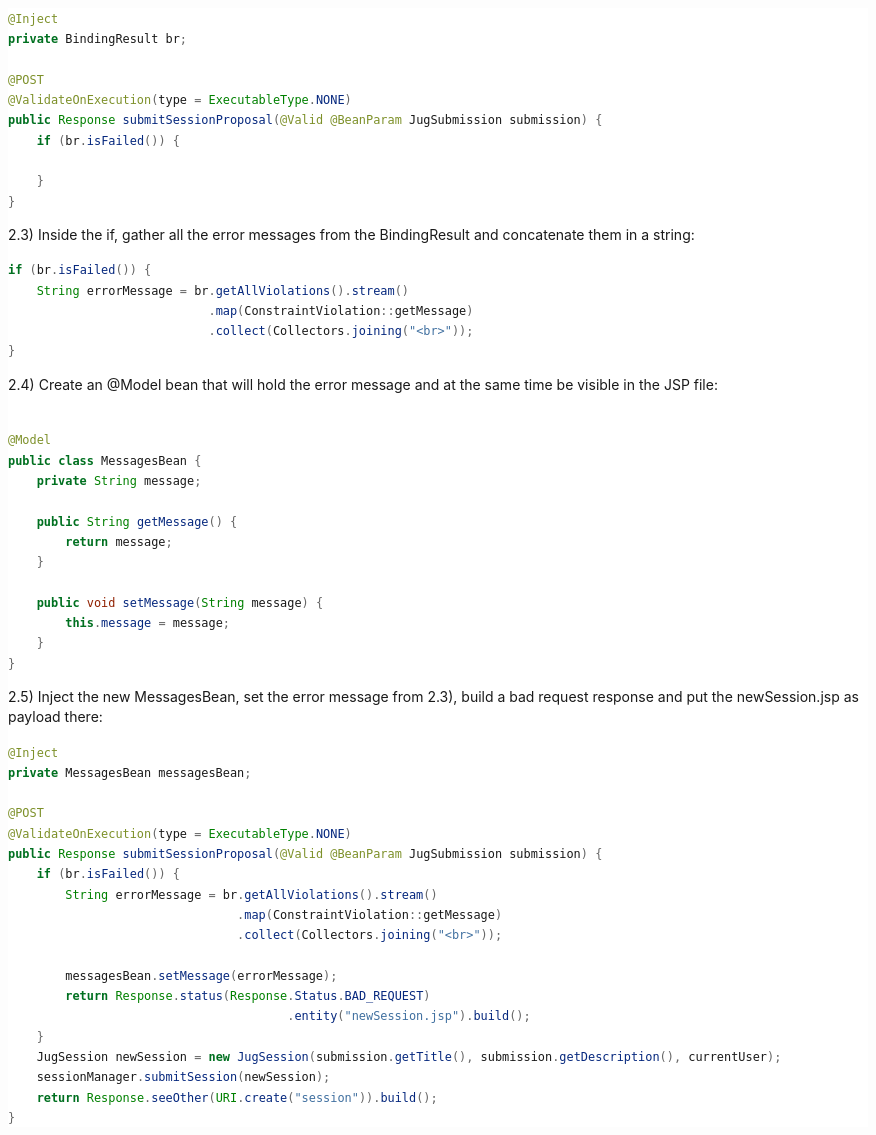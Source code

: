 ```java
@Inject
private BindingResult br;

@POST
@ValidateOnExecution(type = ExecutableType.NONE)
public Response submitSessionProposal(@Valid @BeanParam JugSubmission submission) {
    if (br.isFailed()) {

    }
}
```

2.3) Inside the if, gather all the error messages from the BindingResult and concatenate them in a string:

```java
if (br.isFailed()) {
    String errorMessage = br.getAllViolations().stream()
                            .map(ConstraintViolation::getMessage)
                            .collect(Collectors.joining("<br>"));
}
```

2.4) Create an @Model bean that will hold the error message and at the same time be visible in the JSP file:

```java

@Model
public class MessagesBean {
    private String message;

    public String getMessage() {
        return message;
    }

    public void setMessage(String message) {
        this.message = message;
    }
}
```

2.5) Inject the new MessagesBean, set the error message from 2.3), build a bad request response and put the newSession.jsp as payload there:

```java
@Inject
private MessagesBean messagesBean;

@POST
@ValidateOnExecution(type = ExecutableType.NONE)
public Response submitSessionProposal(@Valid @BeanParam JugSubmission submission) {
    if (br.isFailed()) {
        String errorMessage = br.getAllViolations().stream()
                                .map(ConstraintViolation::getMessage)
                                .collect(Collectors.joining("<br>"));

        messagesBean.setMessage(errorMessage);
        return Response.status(Response.Status.BAD_REQUEST)
                                       .entity("newSession.jsp").build();
    }
    JugSession newSession = new JugSession(submission.getTitle(), submission.getDescription(), currentUser);
    sessionManager.submitSession(newSession);
    return Response.seeOther(URI.create("session")).build();
}
```